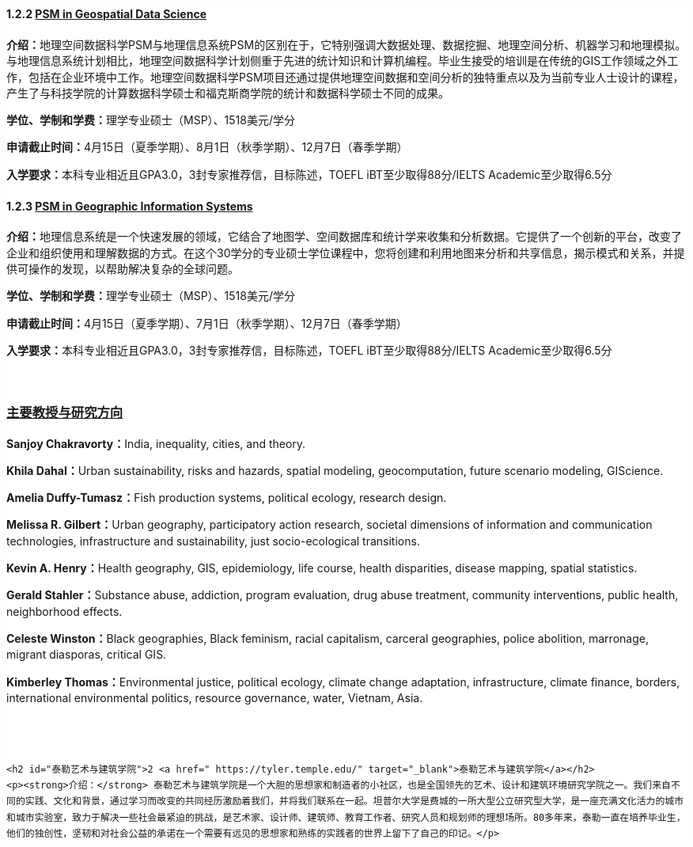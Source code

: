 <h4 id="PSM in Geospatial Data Science">1.2.2 <a href="https://www.temple.edu/academics/degree-programs/geospatial-data-science-psm-la-gsds-psm" target="_blank">PSM in Geospatial Data Science</a></h4>
<p><strong>介绍：</strong>地理空间数据科学PSM与地理信息系统PSM的区别在于，它特别强调大数据处理、数据挖掘、地理空间分析、机器学习和地理模拟。与地理信息系统计划相比，地理空间数据科学计划侧重于先进的统计知识和计算机编程。毕业生接受的培训是在传统的GIS工作领域之外工作，包括在企业环境中工作。地理空间数据科学PSM项目还通过提供地理空间数据和空间分析的独特重点以及为当前专业人士设计的课程，产生了与科技学院的计算数据科学硕士和福克斯商学院的统计和数据科学硕士不同的成果。</p>
<p><strong>学位、学制和学费：</strong>理学专业硕士（MSP）、1518美元/学分</p>
<p><strong>申请截止时间：</strong>4月15日（夏季学期）、8月1日（秋季学期）、12月7日（春季学期）</p>
<p><strong>入学要求：</strong>本科专业相近且GPA3.0，3封专家推荐信，目标陈述，TOEFL iBT至少取得88分/IELTS Academic至少取得6.5分</p>

<h4 id="PSM in Geographic Information Systems">1.2.3 <a href="https://www.temple.edu/academics/degree-programs/geographic-information-systems-psm-la-gis-psm" target="_blank">PSM in Geographic Information Systems</a></h4>
<p><strong>介绍：</strong>地理信息系统是一个快速发展的领域，它结合了地图学、空间数据库和统计学来收集和分析数据。它提供了一个创新的平台，改变了企业和组织使用和理解数据的方式。在这个30学分的专业硕士学位课程中，您将创建和利用地图来分析和共享信息，揭示模式和关系，并提供可操作的发现，以帮助解决复杂的全球问题。</p>
<p><strong>学位、学制和学费：</strong>理学专业硕士（MSP）、1518美元/学分</p>
<p><strong>申请截止时间：</strong>4月15日（夏季学期）、7月1日（秋季学期）、12月7日（春季学期）</p>
<p><strong>入学要求：</strong>本科专业相近且GPA3.0，3封专家推荐信，目标陈述，TOEFL iBT至少取得88分/IELTS Academic至少取得6.5分</p>

<br>
<div class="project-box">

<h3 id="主要教授与研究方向"><a href="faculty链接" target="_blank">主要教授与研究方向</a></h3>

<p><strong> Sanjoy Chakravorty：</strong>India, inequality, cities, and theory.</p>

<p><strong> Khila Dahal：</strong>Urban sustainability, risks and hazards, spatial modeling, geocomputation, future scenario modeling, GIScience.</p>

<p><strong> Amelia Duffy-Tumasz：</strong>Fish production systems, political ecology, research design.</p>

<p><strong> Melissa R. Gilbert：</strong>Urban geography, participatory action research, societal dimensions of information and communication technologies, infrastructure and sustainability, just socio-ecological transitions.</p>

<p><strong> Kevin A. Henry：</strong>Health geography, GIS, epidemiology, life course, health disparities, disease mapping, spatial statistics.</p>

<p><strong> Gerald Stahler：</strong>Substance abuse, addiction, program evaluation, drug abuse treatment, community interventions, public health, neighborhood effects.</p>

<p><strong> Celeste Winston：</strong>Black geographies, Black feminism, racial capitalism, carceral geographies, police abolition, marronage, migrant diasporas, critical GIS.</p>

<p><strong> Kimberley Thomas：</strong>Environmental justice, political ecology, climate change adaptation, infrastructure, climate finance, borders, international environmental politics, resource governance, water, Vietnam, Asia.</p>
    </div>
    <br>
    <br>




    <h2 id="泰勒艺术与建筑学院">2 <a href=" https://tyler.temple.edu/" target="_blank">泰勒艺术与建筑学院</a></h2>
    <p><strong>介绍：</strong> 泰勒艺术与建筑学院是一个大胆的思想家和制造者的小社区，也是全国领先的艺术、设计和建筑环境研究学院之一。我们来自不同的实践、文化和背景，通过学习而改变的共同经历激励着我们，并将我们联系在一起。坦普尔大学是费城的一所大型公立研究型大学，是一座充满文化活力的城市和城市实验室，致力于解决一些社会最紧迫的挑战，是艺术家、设计师、建筑师、教育工作者、研究人员和规划师的理想场所。80多年来，泰勒一直在培养毕业生，他们的独创性，坚韧和对社会公益的承诺在一个需要有远见的思想家和熟练的实践者的世界上留下了自己的印记。</p>
